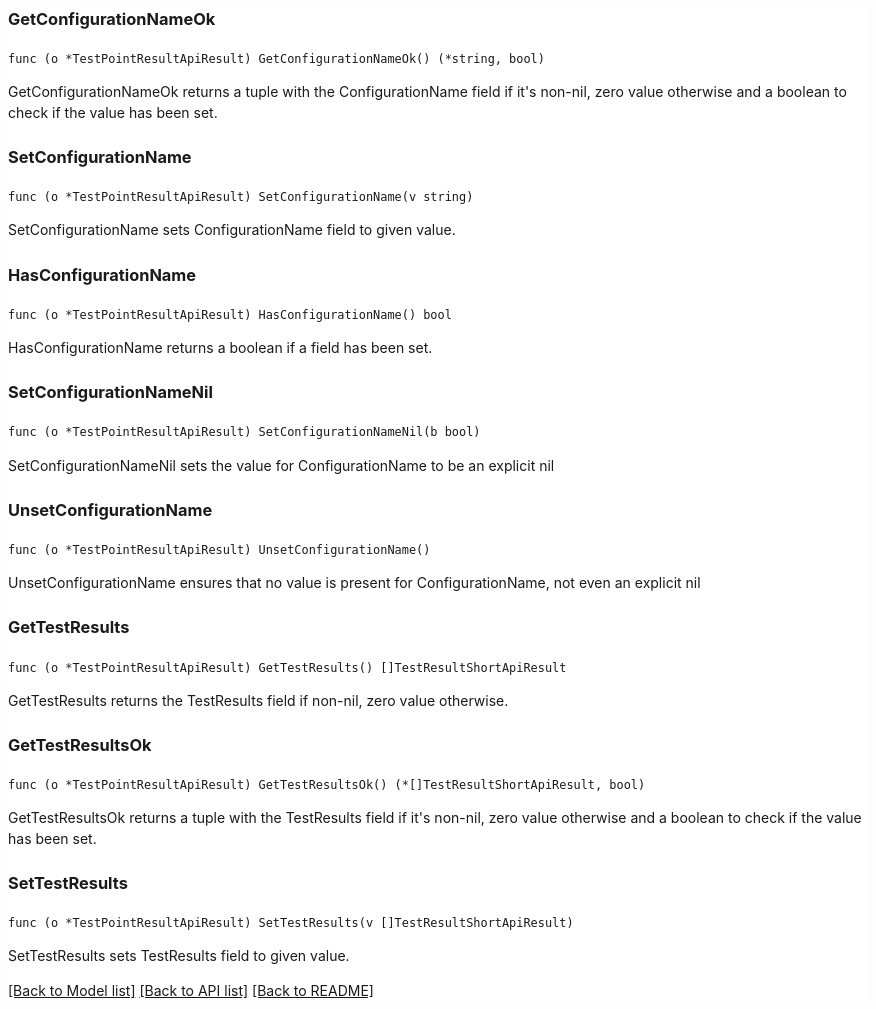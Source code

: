 ### GetConfigurationNameOk

`func (o *TestPointResultApiResult) GetConfigurationNameOk() (*string, bool)`

GetConfigurationNameOk returns a tuple with the ConfigurationName field if it's non-nil, zero value otherwise
and a boolean to check if the value has been set.

### SetConfigurationName

`func (o *TestPointResultApiResult) SetConfigurationName(v string)`

SetConfigurationName sets ConfigurationName field to given value.

### HasConfigurationName

`func (o *TestPointResultApiResult) HasConfigurationName() bool`

HasConfigurationName returns a boolean if a field has been set.

### SetConfigurationNameNil

`func (o *TestPointResultApiResult) SetConfigurationNameNil(b bool)`

 SetConfigurationNameNil sets the value for ConfigurationName to be an explicit nil

### UnsetConfigurationName
`func (o *TestPointResultApiResult) UnsetConfigurationName()`

UnsetConfigurationName ensures that no value is present for ConfigurationName, not even an explicit nil
### GetTestResults

`func (o *TestPointResultApiResult) GetTestResults() []TestResultShortApiResult`

GetTestResults returns the TestResults field if non-nil, zero value otherwise.

### GetTestResultsOk

`func (o *TestPointResultApiResult) GetTestResultsOk() (*[]TestResultShortApiResult, bool)`

GetTestResultsOk returns a tuple with the TestResults field if it's non-nil, zero value otherwise
and a boolean to check if the value has been set.

### SetTestResults

`func (o *TestPointResultApiResult) SetTestResults(v []TestResultShortApiResult)`

SetTestResults sets TestResults field to given value.



[[Back to Model list]](../README.md#documentation-for-models) [[Back to API list]](../README.md#documentation-for-api-endpoints) [[Back to README]](../README.md)



